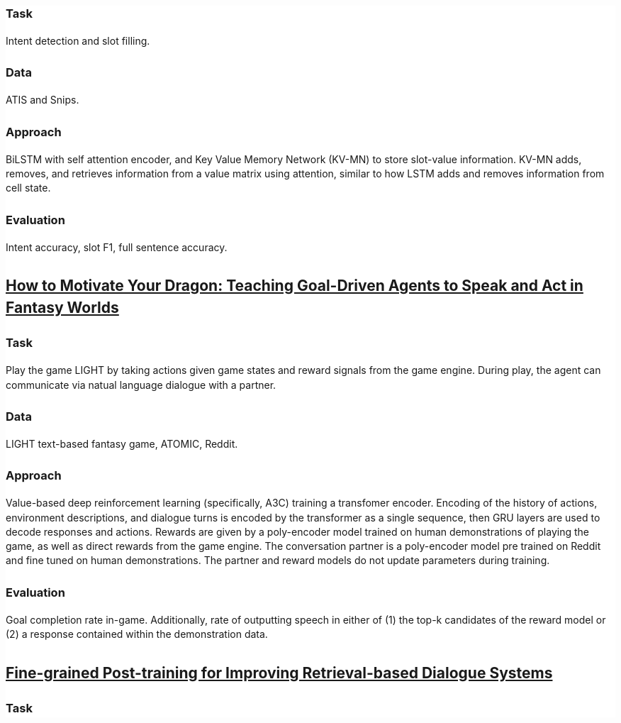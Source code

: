 ### Task

Intent detection and slot filling.

### Data

ATIS and Snips.

### Approach

BiLSTM with self attention encoder, and Key Value Memory Network (KV-MN) to store slot-value information. KV-MN adds, removes, and retrieves information from a value matrix using attention, similar to how LSTM adds and removes information from cell state. 

### Evaluation

Intent accuracy, slot F1, full sentence accuracy.


## [How to Motivate Your Dragon: Teaching Goal-Driven Agents to Speak and Act in Fantasy Worlds](https://aclanthology.org/2021.naacl-main.64.pdf)

### Task

Play the game LIGHT by taking actions given game states and reward signals from the game engine. During play, the agent can communicate via natual language dialogue with a partner.

### Data

LIGHT text-based fantasy game, ATOMIC, Reddit.

### Approach

Value-based deep reinforcement learning (specifically, A3C) training a transfomer encoder. Encoding of the history of actions, environment descriptions, and dialogue turns is encoded by the transformer as a single sequence, then GRU layers are used to decode responses and actions. Rewards are given by a poly-encoder model trained on human demonstrations of playing the game, as well as direct rewards from the game engine. The conversation partner is a poly-encoder model pre trained on Reddit and fine tuned on human demonstrations. The partner and reward models do not update parameters during training.

### Evaluation

Goal completion rate in-game. Additionally, rate of outputting speech in either of (1) the top-k candidates of the reward model or (2) a response contained within the demonstration data.


## [Fine-grained Post-training for Improving Retrieval-based Dialogue Systems]()

### Task
